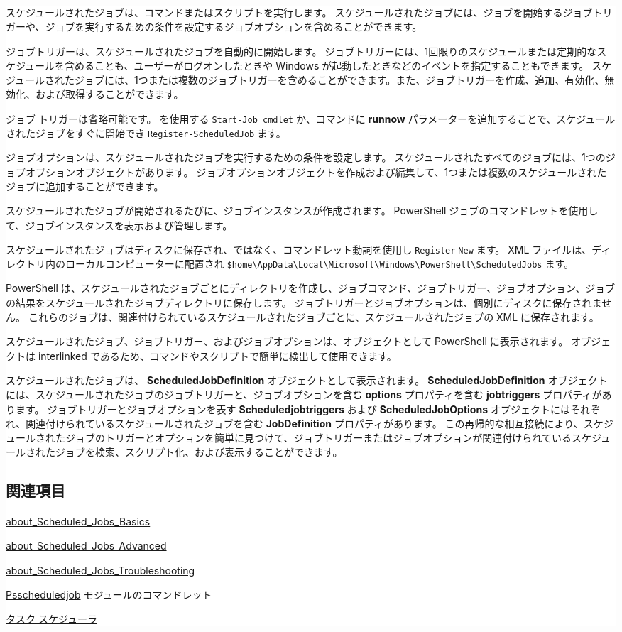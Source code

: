 スケジュールされたジョブは、コマンドまたはスクリプトを実行します。 スケジュールされたジョブには、ジョブを開始するジョブトリガーや、ジョブを実行するための条件を設定するジョブオプションを含めることができます。

ジョブトリガーは、スケジュールされたジョブを自動的に開始します。 ジョブトリガーには、1回限りのスケジュールまたは定期的なスケジュールを含めることも、ユーザーがログオンしたときや Windows が起動したときなどのイベントを指定することもできます。 スケジュールされたジョブには、1つまたは複数のジョブトリガーを含めることができます。また、ジョブトリガーを作成、追加、有効化、無効化、および取得することができます。

ジョブ トリガーは省略可能です。 を使用する `Start-Job cmdlet` か、コマンドに **runnow** パラメーターを追加することで、スケジュールされたジョブをすぐに開始でき `Register-ScheduledJob` ます。

ジョブオプションは、スケジュールされたジョブを実行するための条件を設定します。 スケジュールされたすべてのジョブには、1つのジョブオプションオブジェクトがあります。 ジョブオプションオブジェクトを作成および編集して、1つまたは複数のスケジュールされたジョブに追加することができます。

スケジュールされたジョブが開始されるたびに、ジョブインスタンスが作成されます。 PowerShell ジョブのコマンドレットを使用して、ジョブインスタンスを表示および管理します。

スケジュールされたジョブはディスクに保存され、ではなく、コマンドレット動詞を使用し `Register` `New` ます。 XML ファイルは、ディレクトリ内のローカルコンピューターに配置され `$home\AppData\Local\Microsoft\Windows\PowerShell\ScheduledJobs` ます。

PowerShell は、スケジュールされたジョブごとにディレクトリを作成し、ジョブコマンド、ジョブトリガー、ジョブオプション、ジョブの結果をスケジュールされたジョブディレクトリに保存します。 ジョブトリガーとジョブオプションは、個別にディスクに保存されません。
これらのジョブは、関連付けられているスケジュールされたジョブごとに、スケジュールされたジョブの XML に保存されます。

スケジュールされたジョブ、ジョブトリガー、およびジョブオプションは、オブジェクトとして PowerShell に表示されます。
オブジェクトは interlinked であるため、コマンドやスクリプトで簡単に検出して使用できます。

スケジュールされたジョブは、 **ScheduledJobDefinition** オブジェクトとして表示されます。 **ScheduledJobDefinition** オブジェクトには、スケジュールされたジョブのジョブトリガーと、ジョブオプションを含む **options** プロパティを含む **jobtriggers** プロパティがあります。 ジョブトリガーとジョブオプションを表す **Scheduledjobtriggers** および **ScheduledJobOptions** オブジェクトにはそれぞれ、関連付けられているスケジュールされたジョブを含む **JobDefinition** プロパティがあります。 この再帰的な相互接続により、スケジュールされたジョブのトリガーとオプションを簡単に見つけて、ジョブトリガーまたはジョブオプションが関連付けられているスケジュールされたジョブを検索、スクリプト化、および表示することができます。

## <a name="see-also"></a>関連項目

[about_Scheduled_Jobs_Basics](about_Scheduled_Jobs_Basics.md)

[about_Scheduled_Jobs_Advanced](about_Scheduled_Jobs_Advanced.md)

[about_Scheduled_Jobs_Troubleshooting](about_Scheduled_Jobs_Troubleshooting.md)

[Psscheduledjob](xref:PSScheduledJob) モジュールのコマンドレット

[タスク スケジューラ](/windows/desktop/TaskSchd/task-scheduler-reference)
